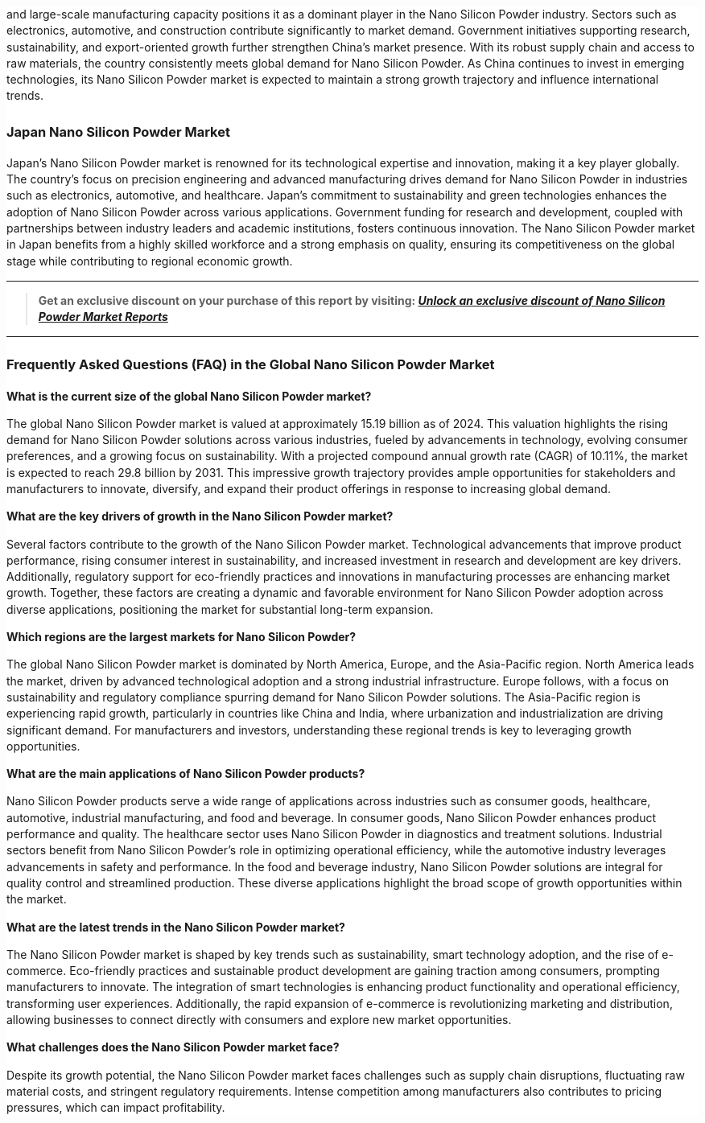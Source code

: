 and large-scale manufacturing capacity positions it as a dominant player in the Nano Silicon Powder industry. Sectors such as electronics, automotive, and construction contribute significantly to market demand. Government initiatives supporting research, sustainability, and export-oriented growth further strengthen China&rsquo;s market presence. With its robust supply chain and access to raw materials, the country consistently meets global demand for Nano Silicon Powder. As China continues to invest in emerging technologies, its Nano Silicon Powder market is expected to maintain a strong growth trajectory and influence international trends.</p><h3>Japan Nano Silicon Powder Market</h3><p>Japan&rsquo;s Nano Silicon Powder market is renowned for its technological expertise and innovation, making it a key player globally. The country&rsquo;s focus on precision engineering and advanced manufacturing drives demand for Nano Silicon Powder in industries such as electronics, automotive, and healthcare. Japan&rsquo;s commitment to sustainability and green technologies enhances the adoption of Nano Silicon Powder across various applications. Government funding for research and development, coupled with partnerships between industry leaders and academic institutions, fosters continuous innovation. The Nano Silicon Powder market in Japan benefits from a highly skilled workforce and a strong emphasis on quality, ensuring its competitiveness on the global stage while contributing to regional economic growth.</p><hr /><blockquote><p><strong>Get an exclusive discount on your purchase of this report by visiting: <em><a href="://marketresearchpulse.com/ask-for-discount/46175?utm_source=Github&amp;utm_medium=0111">Unlock an exclusive discount of Nano Silicon Powder Market Reports</a></em>&nbsp;</strong></p></blockquote><hr /><h3>Frequently Asked Questions (FAQ) in the Global Nano Silicon Powder Market</h3><p><strong>What is the current size of the global Nano Silicon Powder market?</strong></p><p>The global Nano Silicon Powder market is valued at approximately 15.19 billion as of 2024. This valuation highlights the rising demand for Nano Silicon Powder solutions across various industries, fueled by advancements in technology, evolving consumer preferences, and a growing focus on sustainability. With a projected compound annual growth rate (CAGR) of 10.11%, the market is expected to reach 29.8 billion by 2031. This impressive growth trajectory provides ample opportunities for stakeholders and manufacturers to innovate, diversify, and expand their product offerings in response to increasing global demand.</p><p><strong>What are the key drivers of growth in the Nano Silicon Powder market?</strong></p><p>Several factors contribute to the growth of the Nano Silicon Powder market. Technological advancements that improve product performance, rising consumer interest in sustainability, and increased investment in research and development are key drivers. Additionally, regulatory support for eco-friendly practices and innovations in manufacturing processes are enhancing market growth. Together, these factors are creating a dynamic and favorable environment for Nano Silicon Powder adoption across diverse applications, positioning the market for substantial long-term expansion.</p><p><strong>Which regions are the largest markets for Nano Silicon Powder?</strong></p><p>The global Nano Silicon Powder market is dominated by North America, Europe, and the Asia-Pacific region. North America leads the market, driven by advanced technological adoption and a strong industrial infrastructure. Europe follows, with a focus on sustainability and regulatory compliance spurring demand for Nano Silicon Powder solutions. The Asia-Pacific region is experiencing rapid growth, particularly in countries like China and India, where urbanization and industrialization are driving significant demand. For manufacturers and investors, understanding these regional trends is key to leveraging growth opportunities.</p><p><strong>What are the main applications of Nano Silicon Powder products?</strong></p><p>Nano Silicon Powder products serve a wide range of applications across industries such as consumer goods, healthcare, automotive, industrial manufacturing, and food and beverage. In consumer goods, Nano Silicon Powder enhances product performance and quality. The healthcare sector uses Nano Silicon Powder in diagnostics and treatment solutions. Industrial sectors benefit from Nano Silicon Powder&rsquo;s role in optimizing operational efficiency, while the automotive industry leverages advancements in safety and performance. In the food and beverage industry, Nano Silicon Powder solutions are integral for quality control and streamlined production. These diverse applications highlight the broad scope of growth opportunities within the market.</p><p><strong>What are the latest trends in the Nano Silicon Powder market?</strong></p><p>The Nano Silicon Powder market is shaped by key trends such as sustainability, smart technology adoption, and the rise of e-commerce. Eco-friendly practices and sustainable product development are gaining traction among consumers, prompting manufacturers to innovate. The integration of smart technologies is enhancing product functionality and operational efficiency, transforming user experiences. Additionally, the rapid expansion of e-commerce is revolutionizing marketing and distribution, allowing businesses to connect directly with consumers and explore new market opportunities.</p><p><strong>What challenges does the Nano Silicon Powder market face?</strong></p><p>Despite its growth potential, the Nano Silicon Powder market faces challenges such as supply chain disruptions, fluctuating raw material costs, and stringent regulatory requirements. Intense competition among manufacturers also contributes to pricing pressures, which can impact profitability.